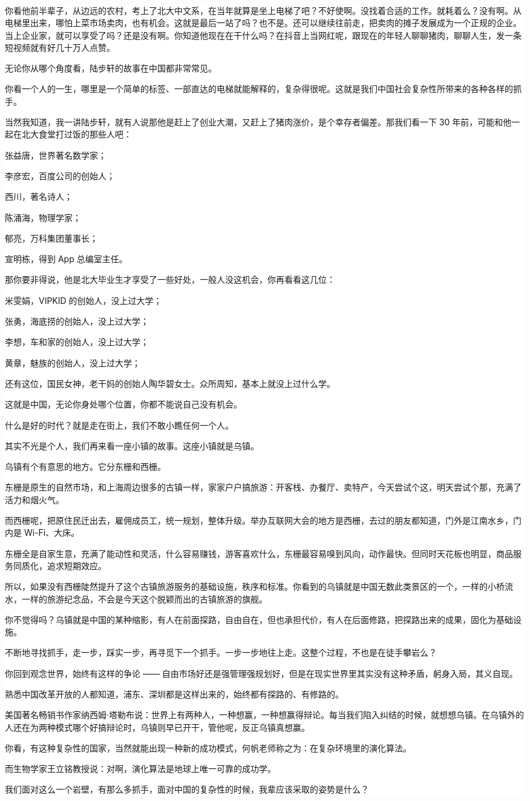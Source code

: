 你看他前半辈子，从边远的农村，考上了北大中文系，在当年就算是坐上电梯了吧？不好使啊。没找着合适的工作。就耗着么？没有啊。从电梯里出来，哪怕上菜市场卖肉，也有机会。这就是最后一站了吗？也不是。还可以继续往前走，把卖肉的摊子发展成为一个正规的企业。当上企业家，就可以享受了吗？还是没有啊。你知道他现在在干什么吗？在抖音上当网红呢，跟现在的年轻人聊聊猪肉，聊聊人生，发一条短视频就有好几十万人点赞。

无论你从哪个角度看，陆步轩的故事在中国都非常常见。

你看一个人的一生，哪里是一个简单的标签、一部直达的电梯就能解释的，复杂得很呢。这就是我们中国社会复杂性所带来的各种各样的抓手。

当然我知道，我一讲陆步轩，就有人说那他是赶上了创业大潮，又赶上了猪肉涨价，是个幸存者偏差。那我们看一下 30 年前，可能和他一起在北大食堂打过饭的那些人吧：

张益唐，世界著名数学家；

李彦宏，百度公司的创始人；

西川，著名诗人；

陈涌海，物理学家；

郁亮，万科集团董事长；

宣明栋，得到 App 总编室主任。

那你要非得说，他是北大毕业生才享受了一些好处，一般人没这机会，你再看看这几位：

米雯娟，VIPKID 的创始人，没上过大学；

张勇，海底捞的创始人，没上过大学；

李想，车和家的创始人，没上过大学；

黄章，魅族的创始人，没上过大学；

还有这位，国民女神，老干妈的创始人陶华碧女士。众所周知，基本上就没上过什么学。

这就是中国，无论你身处哪个位置，你都不能说自己没有机会。

什么是好的时代？就是走在街上，我们不敢小瞧任何一个人。

其实不光是个人，我们再来看一座小镇的故事。这座小镇就是乌镇。

乌镇有个有意思的地方。它分东栅和西栅。

东栅是原生的自然市场，和上海周边很多的古镇一样，家家户户搞旅游：开客栈、办餐厅、卖特产，今天尝试个这，明天尝试个那，充满了活力和烟火气。

而西栅呢，把原住民迁出去，雇佣成员工，统一规划，整体升级。举办互联网大会的地方是西栅，去过的朋友都知道，门外是江南水乡，门内是 Wi-Fi、大床。

东栅全是自家生意，充满了能动性和灵活，什么容易赚钱，游客喜欢什么，东栅最容易嗅到风向，动作最快。但同时天花板也明显，商品服务同质化，追求短期效应。

所以，如果没有西栅陡然提升了这个古镇旅游服务的基础设施，秩序和标准。你看到的乌镇就是中国无数此类景区的一个，一样的小桥流水，一样的旅游纪念品，不会是今天这个脱颖而出的古镇旅游的旗舰。

你不觉得吗？乌镇就是中国的某种缩影，有人在前面探路，自由自在，但也承担代价，有人在后面修路，把探路出来的成果，固化为基础设施。

不断地寻找抓手，走一步，踩实一步，再寻觅下一个抓手。一步一步地往上走。这整个过程，不也是在徒手攀岩么？

你回到观念世界，始终有这样的争论 —— 自由市场好还是强管理强规划好，但是在现实世界里其实没有这种矛盾，躬身入局，其义自现。

熟悉中国改革开放的人都知道，浦东、深圳都是这样出来的，始终都有探路的、有修路的。

美国著名畅销书作家纳西姆·塔勒布说：世界上有两种人，一种想赢，一种想赢得辩论。每当我们陷入纠结的时候，就想想乌镇。在乌镇外的人还在为两种模式哪个好搞辩论时，乌镇则早已开干，管他呢，反正乌镇真想赢。

你看，有这种复杂性的国家，当然就能出现一种新的成功模式，何帆老师称之为：在复杂环境里的演化算法。

而生物学家王立铭教授说：对啊，演化算法是地球上唯一可靠的成功学。

我们面对这么一个岩壁，有那么多抓手，面对中国的复杂性的时候，我辈应该采取的姿势是什么？
